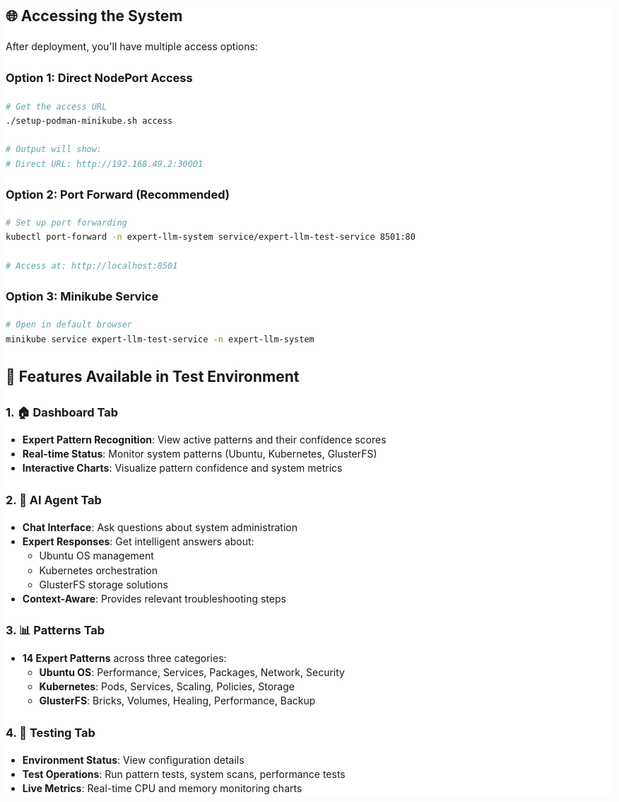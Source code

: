 ## 🌐 Accessing the System

After deployment, you'll have multiple access options:

### Option 1: Direct NodePort Access
```bash
# Get the access URL
./setup-podman-minikube.sh access

# Output will show:
# Direct URL: http://192.168.49.2:30001
```

### Option 2: Port Forward (Recommended)
```bash
# Set up port forwarding
kubectl port-forward -n expert-llm-system service/expert-llm-test-service 8501:80

# Access at: http://localhost:8501
```

### Option 3: Minikube Service
```bash
# Open in default browser
minikube service expert-llm-test-service -n expert-llm-system
```

## 🎯 Features Available in Test Environment

### 1. 🏠 Dashboard Tab
- **Expert Pattern Recognition**: View active patterns and their confidence scores
- **Real-time Status**: Monitor system patterns (Ubuntu, Kubernetes, GlusterFS)
- **Interactive Charts**: Visualize pattern confidence and system metrics

### 2. 🤖 AI Agent Tab
- **Chat Interface**: Ask questions about system administration
- **Expert Responses**: Get intelligent answers about:
  - Ubuntu OS management
  - Kubernetes orchestration
  - GlusterFS storage solutions
- **Context-Aware**: Provides relevant troubleshooting steps

### 3. 📊 Patterns Tab
- **14 Expert Patterns** across three categories:
  - **Ubuntu OS**: Performance, Services, Packages, Network, Security
  - **Kubernetes**: Pods, Services, Scaling, Policies, Storage
  - **GlusterFS**: Bricks, Volumes, Healing, Performance, Backup

### 4. 🔧 Testing Tab
- **Environment Status**: View configuration details
- **Test Operations**: Run pattern tests, system scans, performance tests
- **Live Metrics**: Real-time CPU and memory monitoring charts
